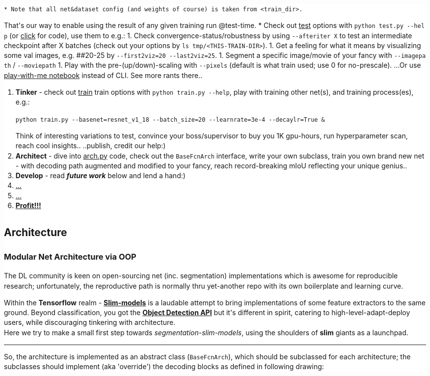     * Note that all net&dataset config (and weights of course) is taken from <train_dir>.
 That's our way to enable using the result of any given training run @test-time.
    * Check out [test](test.py) options with ```python test.py --help```
 (or [click](test.py) for code), use them to e.g.:
    1. Check convergence-status/robustness by using ```--afteriter X```
to test an intermediate checkpoint after X batches (check out your options by ```ls tmp/<THIS-TRAIN-DIR>```).
    1. Get a feeling for what it means by visualizing some val images, e.g. ##20-25 by ```--first2viz=20 --last2viz=25```.
    1. Segment a specific image/movie of your fancy with ```--imagepath``` / ```--moviepath```
    1. Play with the pre-(up/down)-scaling with ```--pixels``` (default is what train used; use 0 for no-prescale).
...Or use [play-with-me notebook](play-with-me.ipynb) instead of CLI. See more rants there..

1. **Tinker** - check out [train](train.py) train options with ```python train.py --help```,
play with training other net(s), and training process(es), e.g.:
    ```
    python train.py --basenet=resnet_v1_18 --batch_size=20 --learnrate=3e-4 --decaylr=True &
    ```
    Think of interesting variations to test, convince your boss/supervisor to buy you 1K gpu-hours, run hyperparameter scan, reach cool insights.. ..publish, credit our help:)
1. **Architect** - dive into [arch.py](arch.py) code, check out the ```BaseFcnArch``` interface, write your own subclass, train you own brand new net - with decoding path augmented and modified to your fancy, reach record-breaking mIoU reflecting your unique genius..
1. **Develop** - read ***future work*** below and lend a hand:)
1. [...](http://knowyourmeme.com/memes/profit)
1. [...](http://knowyourmeme.com/memes/profit)
1. **[Profit!!!](http://knowyourmeme.com/memes/profit)**

## Architecture

### Modular Net Architecture via OOP
The DL community is keen on open-sourcing net (inc. segmentation) implementations which is awesome for reproducible research; unfortunately, the reproductive path is normally thru yet-another repo with its own boilerplate and learning curve.

Within the **Tensorflow** realm -
**[Slim-models](https://github.com/tensorflow/models/tree/master/research/slim)** is a laudable attempt to bring implementations of some feature extractors to the same ground.
Beyond classification, you got the **[Object Detection API](https://github.com/tensorflow/models/tree/master/research/object_detection)**
but it's different in spirit,
 catering to high-level-adapt-deploy users,
 while discouraging tinkering with architecture.
 <br>Here we try to make a small first step towards *segmentation-slim-models*, using the shoulders of **slim** giants as a launchpad.
 
 ----------------
 
So, the architecture is implemented as an abstract class (```BaseFcnArch```),
which should be subclassed for each architecture;
the subclasses should implement (aka 'override') the decoding blocks as defined in following drawing:

